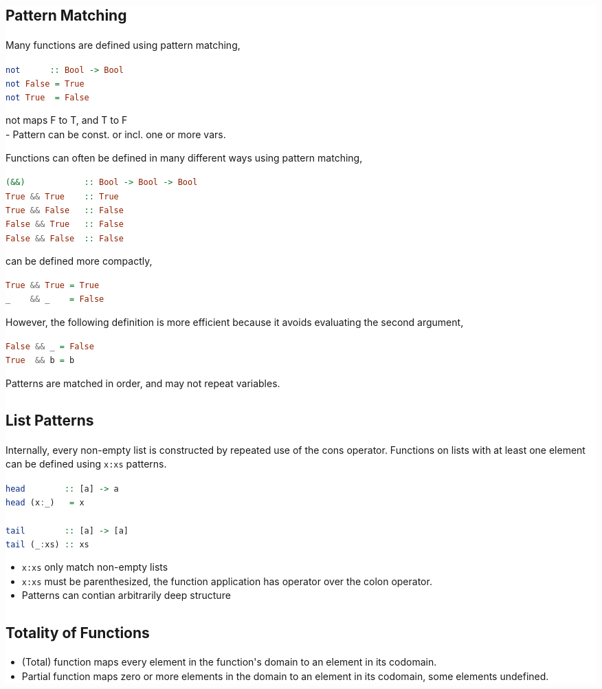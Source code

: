 ## Pattern Matching
Many functions are defined using pattern matching,

```haskell
not      :: Bool -> Bool
not False = True
not True  = False
```
<figcaption>not maps F to T, and T to F</figcaption>
- Pattern can be const. or incl. one or more vars.

Functions can often be defined in many different ways using pattern matching,

```haskell
(&&)            :: Bool -> Bool -> Bool
True && True    :: True
True && False   :: False
False && True   :: False
False && False  :: False
```

can be defined more compactly,

```haskell
True && True = True
_    && _    = False
```

However, the following definition is more efficient because it avoids evaluating the second argument,

```haskell
False && _ = False
True  && b = b
```

Patterns are matched in order, and may not repeat variables.

## List Patterns
Internally, every non-empty list is constructed by repeated use of the cons operator. Functions on lists with at least one element can be defined using `x:xs` patterns.

```haskell
head        :: [a] -> a
head (x:_)   = x

tail        :: [a] -> [a]
tail (_:xs) :: xs
```

- `x:xs` only match non-empty lists
- `x:xs` must be parenthesized, the function application has operator over the colon operator.
- Patterns can contian arbitrarily deep structure

## Totality of Functions
- (Total) function maps every element in the function's domain to an element in its codomain.
- Partial function maps zero or more elements in the domain to an element in its codomain, some elements undefined.
